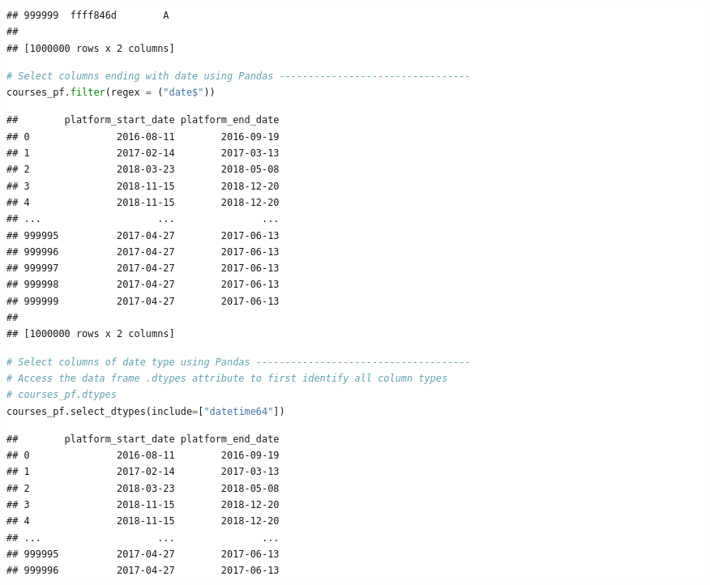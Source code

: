     ## 999999  ffff846d        A
    ## 
    ## [1000000 rows x 2 columns]

``` python
# Select columns ending with date using Pandas ---------------------------------
courses_pf.filter(regex = ("date$"))  
```

    ##        platform_start_date platform_end_date
    ## 0               2016-08-11        2016-09-19
    ## 1               2017-02-14        2017-03-13
    ## 2               2018-03-23        2018-05-08
    ## 3               2018-11-15        2018-12-20
    ## 4               2018-11-15        2018-12-20
    ## ...                    ...               ...
    ## 999995          2017-04-27        2017-06-13
    ## 999996          2017-04-27        2017-06-13
    ## 999997          2017-04-27        2017-06-13
    ## 999998          2017-04-27        2017-06-13
    ## 999999          2017-04-27        2017-06-13
    ## 
    ## [1000000 rows x 2 columns]

``` python
# Select columns of date type using Pandas -------------------------------------
# Access the data frame .dtypes attribute to first identify all column types  
# courses_pf.dtypes
courses_pf.select_dtypes(include=["datetime64"])
```

    ##        platform_start_date platform_end_date
    ## 0               2016-08-11        2016-09-19
    ## 1               2017-02-14        2017-03-13
    ## 2               2018-03-23        2018-05-08
    ## 3               2018-11-15        2018-12-20
    ## 4               2018-11-15        2018-12-20
    ## ...                    ...               ...
    ## 999995          2017-04-27        2017-06-13
    ## 999996          2017-04-27        2017-06-13